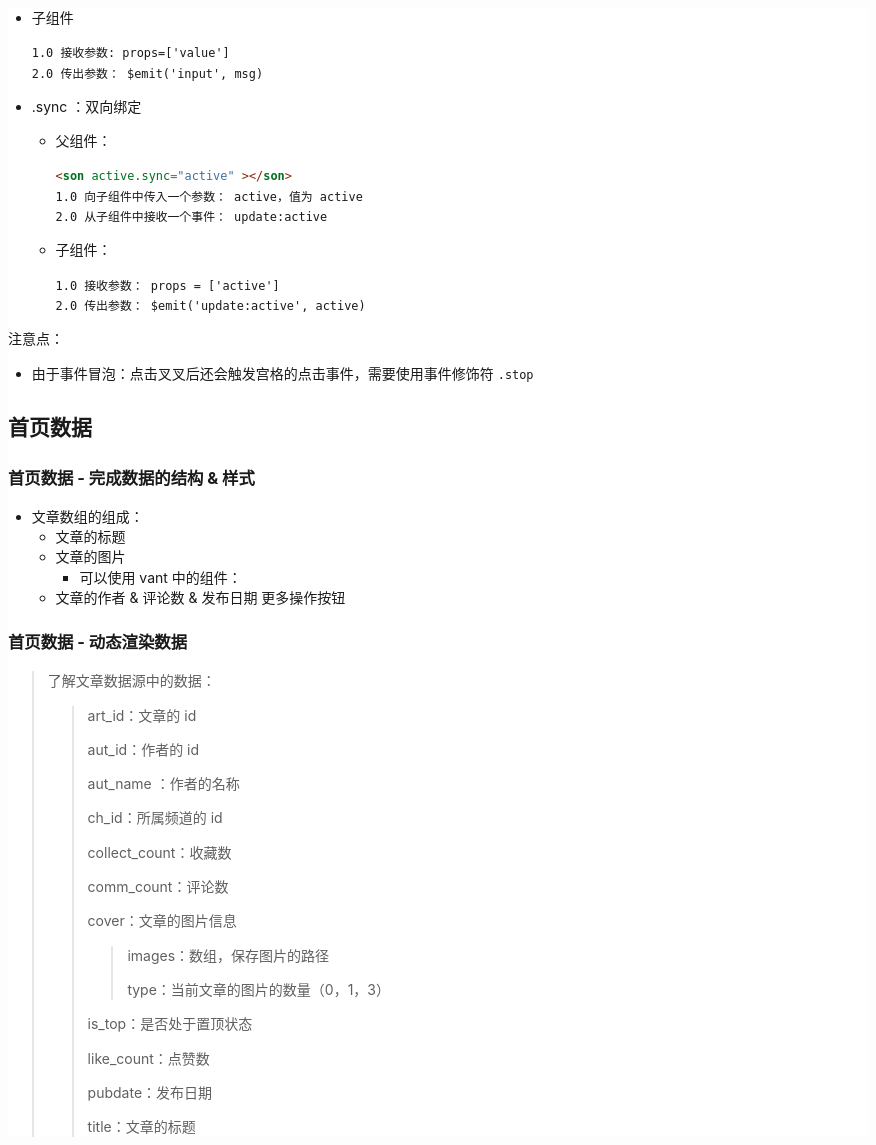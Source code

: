   + 子组件

    ```
    1.0 接收参数: props=['value']
    2.0 传出参数： $emit('input', msg)
    ```

+ .sync ：双向绑定

  + 父组件：

    ```html
    <son active.sync="active" ></son>
    1.0 向子组件中传入一个参数： active，值为 active
    2.0 从子组件中接收一个事件： update:active
    ```

  + 子组件：

    ```
    1.0 接收参数： props = ['active']
    2.0 传出参数： $emit('update:active', active)
    ```

注意点：

+ 由于事件冒泡：点击叉叉后还会触发宫格的点击事件，需要使用事件修饰符 `.stop`

## 首页数据

### 首页数据 - 完成数据的结构 & 样式

+ 文章数组的组成：
  + 文章的标题
  + 文章的图片
    + 可以使用 vant 中的组件： 
  + 文章的作者 & 评论数 & 发布日期    更多操作按钮

### 首页数据 - 动态渲染数据

> 了解文章数据源中的数据：
>
> > art_id：文章的 id
> >
> > aut_id：作者的 id
> >
> > aut_name ：作者的名称
> >
> > ch_id：所属频道的 id
> >
> > collect_count：收藏数
> >
> > comm_count：评论数
> >
> > cover：文章的图片信息
> >
> > > images：数组，保存图片的路径
> > >
> > > type：当前文章的图片的数量（0，1，3）
> >
> > is_top：是否处于置顶状态
> >
> > like_count：点赞数
> >
> > pubdate：发布日期
> >
> > title：文章的标题